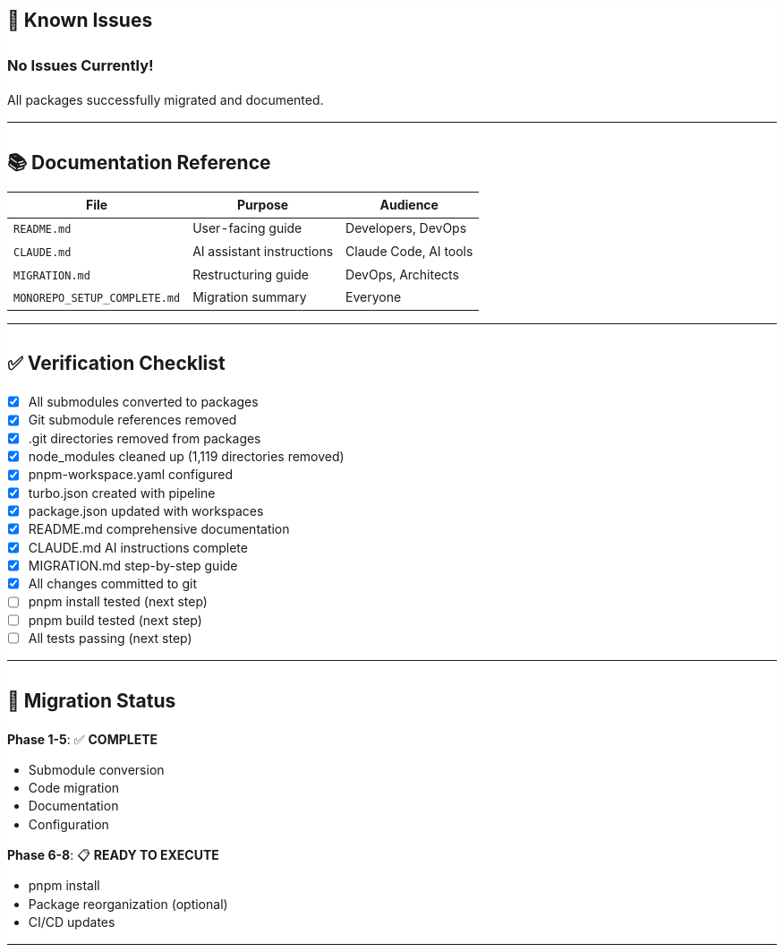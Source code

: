 
## 🐛 Known Issues

### No Issues Currently!

All packages successfully migrated and documented.

---

## 📚 Documentation Reference

| File | Purpose | Audience |
|------|---------|----------|
| `README.md` | User-facing guide | Developers, DevOps |
| `CLAUDE.md` | AI assistant instructions | Claude Code, AI tools |
| `MIGRATION.md` | Restructuring guide | DevOps, Architects |
| `MONOREPO_SETUP_COMPLETE.md` | Migration summary | Everyone |

---

## ✅ Verification Checklist

- [x] All submodules converted to packages
- [x] Git submodule references removed
- [x] .git directories removed from packages
- [x] node_modules cleaned up (1,119 directories removed)
- [x] pnpm-workspace.yaml configured
- [x] turbo.json created with pipeline
- [x] package.json updated with workspaces
- [x] README.md comprehensive documentation
- [x] CLAUDE.md AI instructions complete
- [x] MIGRATION.md step-by-step guide
- [x] All changes committed to git
- [ ] pnpm install tested (next step)
- [ ] pnpm build tested (next step)
- [ ] All tests passing (next step)

---

## 🚦 Migration Status

**Phase 1-5**: ✅ **COMPLETE**
- Submodule conversion
- Code migration
- Documentation
- Configuration

**Phase 6-8**: 📋 **READY TO EXECUTE**
- pnpm install
- Package reorganization (optional)
- CI/CD updates

---